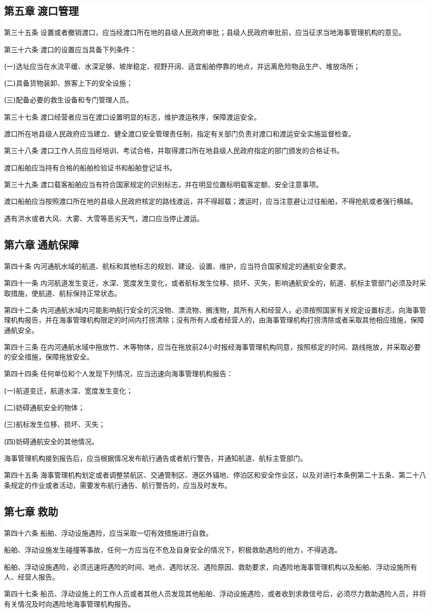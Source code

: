 ## 第五章 渡口管理

第三十五条 设置或者撤销渡口，应当经渡口所在地的县级人民政府审批；县级人民政府审批前，应当征求当地海事管理机构的意见。

第三十六条 渡口的设置应当具备下列条件：

(一)选址应当在水流平缓、水深足够、坡岸稳定、视野开阔、适宜船舶停靠的地点，并远离危险物品生产、堆放场所；

(二)具备货物装卸、旅客上下的安全设施；

(三)配备必要的救生设备和专门管理人员。

第三十七条 渡口经营者应当在渡口设置明显的标志，维护渡运秩序，保障渡运安全。

渡口所在地县级人民政府应当建立、健全渡口安全管理责任制，指定有关部门负责对渡口和渡运安全实施监督检查。

第三十八条 渡口工作人员应当经培训、考试合格，并取得渡口所在地县级人民政府指定的部门颁发的合格证书。

渡口船舶应当持有合格的船舶检验证书和船舶登记证书。

第三十九条 渡口载客船舶应当有符合国家规定的识别标志，并在明显位置标明载客定额、安全注意事项。

渡口船舶应当按照渡口所在地的县级人民政府核定的路线渡运，并不得超载；渡运时，应当注意避让过往船舶，不得抢航或者强行横越。

遇有洪水或者大风、大雾、大雪等恶劣天气，渡口应当停止渡运。

## 第六章 通航保障

第四十条 内河通航水域的航道、航标和其他标志的规划、建设、设置、维护，应当符合国家规定的通航安全要求。

第四十一条 内河航道发生变迁，水深、宽度发生变化，或者航标发生位移、损坏、灭失，影响通航安全的，航道、航标主管部门必须及时采取措施，使航道、航标保持正常状态。

第四十二条 内河通航水域内可能影响航行安全的沉没物、漂流物、搁浅物，其所有人和经营人，必须按照国家有关规定设置标志，向海事管理机构报告，并在海事管理机构限定的时间内打捞清除；没有所有人或者经营人的，由海事管理机构打捞清除或者采取其他相应措施，保障通航安全。

第四十三条 在内河通航水域中拖放竹、木等物体，应当在拖放前24小时报经海事管理机构同意，按照核定的时间、路线拖放，并采取必要的安全措施，保障拖放安全。

第四十四条 任何单位和个人发现下列情况，应当迅速向海事管理机构报告：

(一)航道变迁，航道水深、宽度发生变化；

(二)妨碍通航安全的物体；

(三)航标发生位移、损坏、灭失；

(四)妨碍通航安全的其他情况。

海事管理机构接到报告后，应当根据情况发布航行通告或者航行警告，并通知航道、航标主管部门。

第四十五条 海事管理机构划定或者调整禁航区、交通管制区、港区外锚地、停泊区和安全作业区，以及对进行本条例第二十五条、第二十八条规定的作业或者活动，需要发布航行通告、航行警告的，应当及时发布。

## 第七章 救助

第四十六条 船舶、浮动设施遇险，应当采取一切有效措施进行自救。

船舶、浮动设施发生碰撞等事故，任何一方应当在不危及自身安全的情况下，积极救助遇险的他方，不得逃逸。

船舶、浮动设施遇险，必须迅速将遇险的时间、地点、遇险状况、遇险原因、救助要求，向遇险地海事管理机构以及船舶、浮动设施所有人、经营人报告。

第四十七条 船员、浮动设施上的工作人员或者其他人员发现其他船舶、浮动设施遇险，或者收到求救信号后，必须尽力救助遇险人员，并将有关情况及时向遇险地海事管理机构报告。
